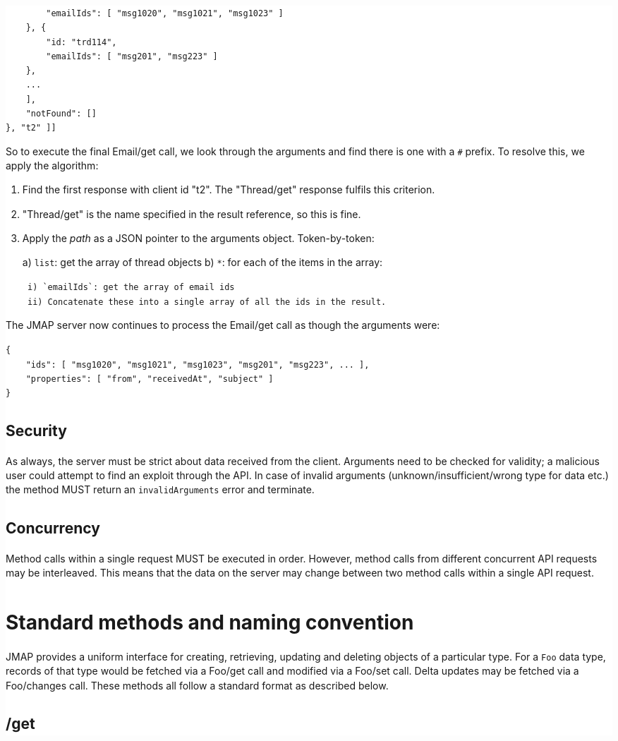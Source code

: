             "emailIds": [ "msg1020", "msg1021", "msg1023" ]
        }, {
            "id: "trd114",
            "emailIds": [ "msg201", "msg223" ]
        },
        ...
        ],
        "notFound": []
    }, "t2" ]]

So to execute the final Email/get call, we look through the arguments and find there is one with a `#` prefix. To resolve this, we apply the algorithm:

1. Find the first response with client id "t2". The "Thread/get" response
   fulfils this criterion.
2. "Thread/get" is the name specified in the result reference, so this is fine.
3. Apply the *path* as a JSON pointer to the arguments object. Token-by-token:

     a) `list`: get the array of thread objects
     b) `*`: for each of the items in the array:

        i) `emailIds`: get the array of email ids
        ii) Concatenate these into a single array of all the ids in the result.

The JMAP server now continues to process the Email/get call as though the arguments were:

    {
        "ids": [ "msg1020", "msg1021", "msg1023", "msg201", "msg223", ... ],
        "properties": [ "from", "receivedAt", "subject" ]
    }

## Security

As always, the server must be strict about data received from the client. Arguments need to be checked for validity; a malicious user could attempt to find an exploit through the API. In case of invalid arguments (unknown/insufficient/wrong type for data etc.) the method MUST return an `invalidArguments` error and terminate.

## Concurrency

Method calls within a single request MUST be executed in order. However, method calls from different concurrent API requests may be interleaved. This means that the data on the server may change between two method calls within a single API request.

# Standard methods and naming convention

JMAP provides a uniform interface for creating, retrieving, updating and deleting objects of a particular type. For a `Foo` data type, records of that type would be fetched via a Foo/get call and modified via a Foo/set call. Delta updates may be fetched via a Foo/changes call. These methods all follow a standard format as described below.

## /get
